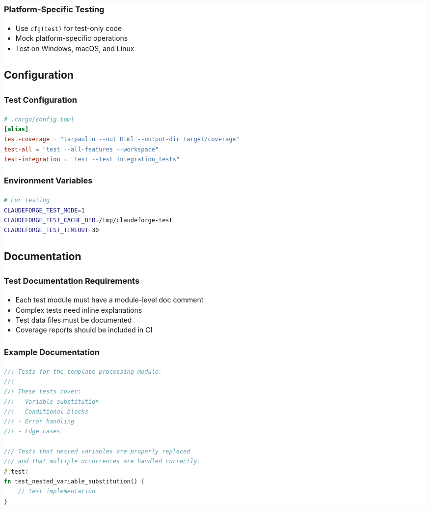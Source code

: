 ### Platform-Specific Testing
- Use `cfg(test)` for test-only code
- Mock platform-specific operations
- Test on Windows, macOS, and Linux

## Configuration

### Test Configuration
```toml
# .cargo/config.toml
[alias]
test-coverage = "tarpaulin --out Html --output-dir target/coverage"
test-all = "test --all-features --workspace"
test-integration = "test --test integration_tests"
```

### Environment Variables
```bash
# For testing
CLAUDEFORGE_TEST_MODE=1
CLAUDEFORGE_TEST_CACHE_DIR=/tmp/claudeforge-test
CLAUDEFORGE_TEST_TIMEOUT=30
```

## Documentation

### Test Documentation Requirements
- Each test module must have a module-level doc comment
- Complex tests need inline explanations
- Test data files must be documented
- Coverage reports should be included in CI

### Example Documentation
```rust
//! Tests for the template processing module.
//!
//! These tests cover:
//! - Variable substitution
//! - Conditional blocks
//! - Error handling
//! - Edge cases

/// Tests that nested variables are properly replaced
/// and that multiple occurrences are handled correctly.
#[test]
fn test_nested_variable_substitution() {
    // Test implementation
}
```
